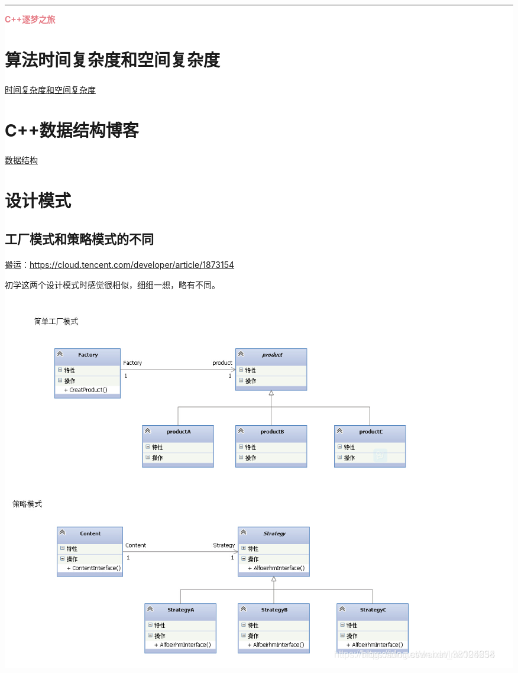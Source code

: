 ------

<strong style="color:#e67c86;">C++逐梦之旅</strong>

# 算法时间复杂度和空间复杂度

[时间复杂度和空间复杂度](https://zhuanlan.zhihu.com/p/50479555)

# C++数据结构博客

[数据结构](https://www.cnblogs.com/QG-whz/p/5170418.html#_label0)

# 设计模式

## 工厂模式和策略模式的不同

搬运：https://cloud.tencent.com/developer/article/1873154

初学这两个设计模式时感觉很相似，细细一想，略有不同。

![img](Cpp.assets/1620.png)
